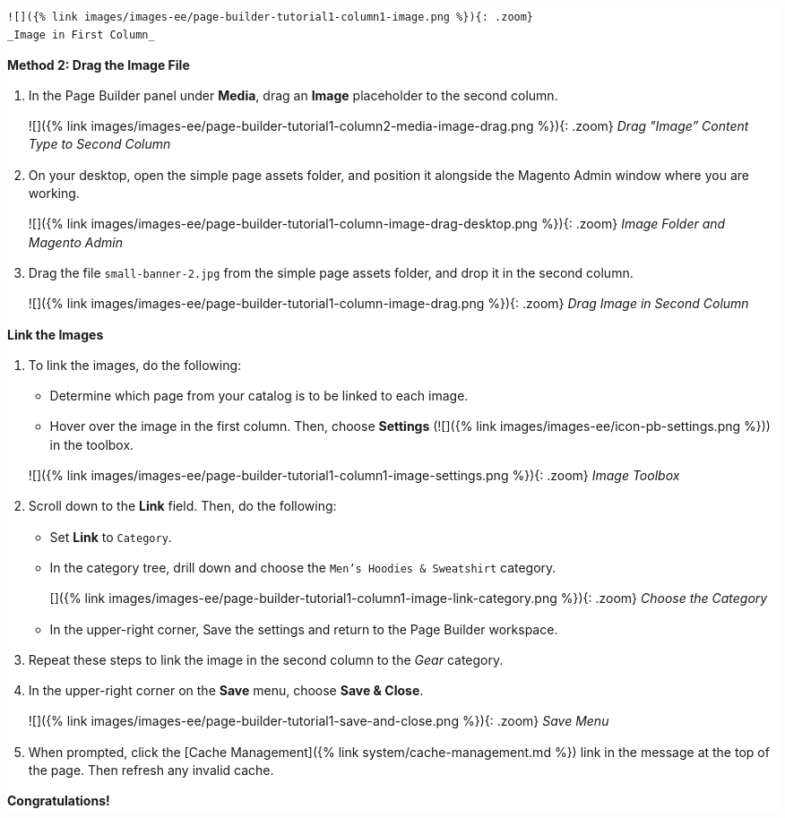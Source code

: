     ![]({% link images/images-ee/page-builder-tutorial1-column1-image.png %}){: .zoom}
    _Image in First Column_

**Method 2: Drag the Image File**

1. In the Page Builder panel under **Media**, drag an **Image** placeholder to the second column.

    ![]({% link images/images-ee/page-builder-tutorial1-column2-media-image-drag.png %}){: .zoom}
    _Drag "Image” Content Type to Second Column_

1. On your desktop, open the simple page assets folder, and position it alongside the Magento Admin window where you are working.

    ![]({% link images/images-ee/page-builder-tutorial1-column-image-drag-desktop.png %}){: .zoom}
    _Image Folder and Magento Admin_

1. Drag the file `small-banner-2.jpg` from the simple page assets folder, and drop it in the second column.

    ![]({% link images/images-ee/page-builder-tutorial1-column-image-drag.png %}){: .zoom}
    _Drag Image in Second Column_

**Link the Images**

1. To link the images, do the following:

   - Determine which page from your catalog is to be linked to each image.

   - Hover over the image in the first column. Then, choose **Settings** (![]({% link images/images-ee/icon-pb-settings.png %})) in the toolbox.

    ![]({% link images/images-ee/page-builder-tutorial1-column1-image-settings.png %}){: .zoom}
    _Image Toolbox_

1. Scroll down to the **Link** field. Then, do the following:

   - Set **Link** to `Category`.

   - In the category tree, drill down and choose the `Men’s Hoodies & Sweatshirt` category.

        []({% link images/images-ee/page-builder-tutorial1-column1-image-link-category.png %}){: .zoom}
        _Choose the Category_

   - In the upper-right corner, <span class="btn">Save</span> the settings and return to the Page Builder workspace.

1. Repeat these steps to link the image in the second column to the _Gear_ category.

1. In the upper-right corner on the **Save** menu, choose **Save & Close**.

    ![]({% link images/images-ee/page-builder-tutorial1-save-and-close.png %}){: .zoom}
    _Save Menu_

1. When prompted, click the [Cache Management]({% link system/cache-management.md %}) link in the message at the top of the page. Then refresh any invalid cache.

**Congratulations!**
